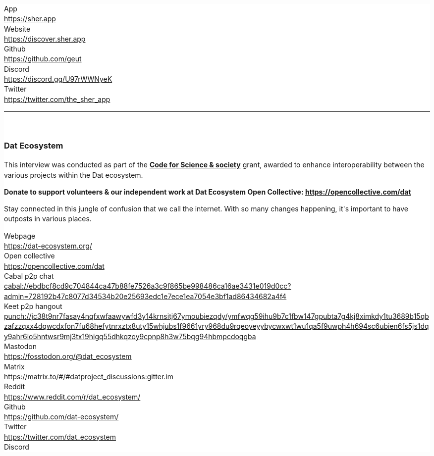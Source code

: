   <div class="grid" style="flex-grow: 1;">
    <div class="name">App</div>
    <div class="link"><a target="_blank" href="https://sher.app">https://sher.app</a></div>
    <div class="name">Website</div>
    <div class="link"><a target="_blank" href="https://discover.sher.app">https://discover.sher.app</a></div>
    <div class="name">Github</div>
    <div class="link"><a target="_blank" href="https://github.com/geut">https://github.com/geut</a></div>
    <div class="name">Discord</div>
    <div class="link"><a target="_blank" href="https://discord.gg/U97rWWNyeK">https://discord.gg/U97rWWNyeK</a></div>
    <div class="name">Twitter</div>
    <div class="link"><a target="_blank" href="https://twitter.com/the_sher_app">https://twitter.com/the_sher_app</a></div>
  </div>
</div>

------

<br>

### Dat Ecosystem

This interview was conducted as part of the **[Code for Science & society](https://www.codeforsociety.org/)** grant, awarded to enhance interoperability between the various projects within the Dat ecosystem.

**Donate to support volunteers & our independent work at Dat Ecosystem
Open Collective: https://opencollective.com/dat**

Stay connected in this jungle of confusion that we call the internet. With so many changes happening, it's important to have outposts in various places.

<div class="grid">
  <div class="name">Webpage</div>
  <div class="link"><a target="_blank" href="https://dat-ecosystem.org/">https://dat-ecosystem.org/</a></div>
  <div class="name">Open collective</div>
  <div class="link"><a target="_blank" href="https://opencollective.com/dat">https://opencollective.com/dat</a></div>
  <div class="name">Cabal p2p chat</div>
  <div class="link"><a target="_blank" href="#">cabal://ebdbcf8cd9c704844ca47b88fe7526a3c9f865be998486ca16ae3431e019d0cc?admin=728192b47c8077d34534b20e25693edc1e7ece1ea7054e3bf1ad86434682a4f4</a></div>
  <div class="name">Keet p2p hangout</div>
  <div class="link"><a target="_blank" href="#">punch://jc38t9nr7fasay4nqfxwfaawywfd3y14krnsitj67ymoubiezqdy/ymfwqg59ihu9b7c1fbw147gpubta7g4kj8ximkdy1tu3689b15qbzafzzqxx4dqwcdxfon7fu68hefytnrxztx8uty15whjubs1f9661yry968du9rqeoyeyybycwxwt1wu1qa5f9uwph4h694sc6ubien6fs5js1dqy9ahr6io5hntwsr9mj3tx19higq55dhkqzoy9cpnp8h3w75bqg94hbmpcdoqgba</a></div>
  <div class="name">Mastodon</div>
  <div class="link"><a target="_blank" href="https://fosstodon.org/@dat_ecosystem">https://fosstodon.org/@dat_ecosystem</a></div>
  <div class="name">Matrix</div>
  <div class="link"><a target="_blank" href="https://matrix.to/#/#datproject_discussions:gitter.im">https://matrix.to/#/#datproject_discussions:gitter.im</a></div>
  <div class="name">Reddit</div>
  <div class="link"><a target="_blank" href="https://www.reddit.com/r/dat_ecosystem/">https://www.reddit.com/r/dat_ecosystem/</a></div>
  <div class="name">Github</div>
  <div class="link"><a target="_blank" href="https://github.com/dat-ecosystem/">https://github.com/dat-ecosystem/</a></div>
  <div class="name">Twitter</div>
  <div class="link"><a target="_blank" href="https://twitter.com/dat_ecosystem">https://twitter.com/dat_ecosystem</a></div>
  <div class="name">Discord</div>